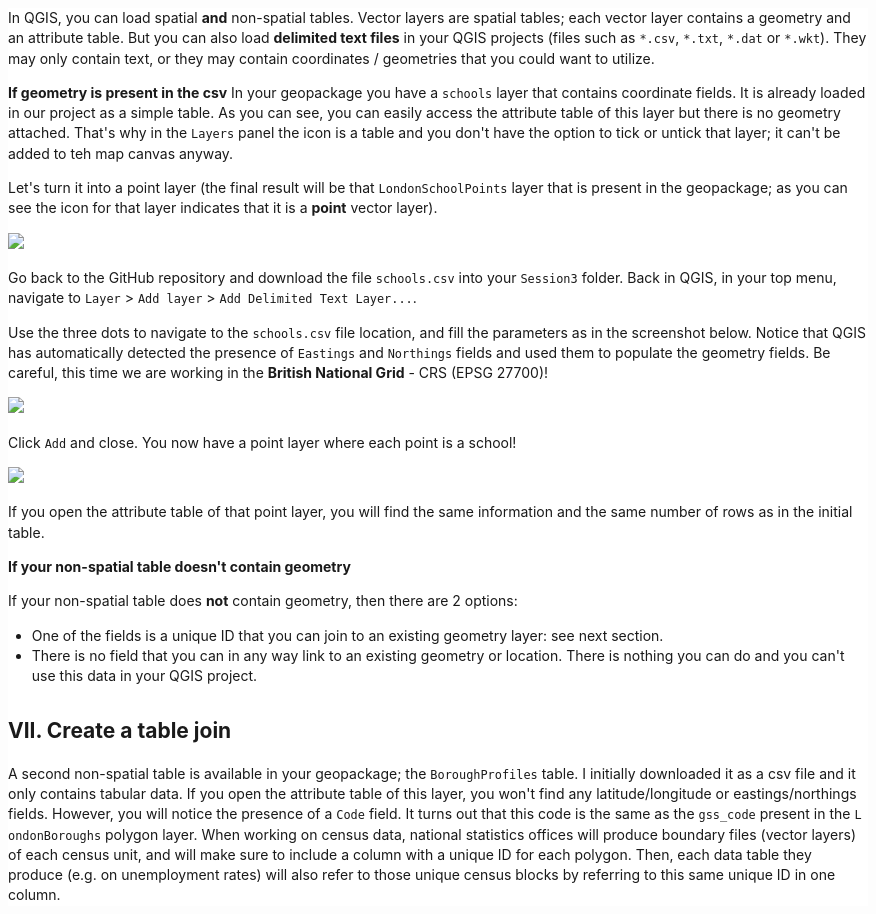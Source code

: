 In QGIS, you can load spatial **and** non-spatial tables. Vector layers are spatial tables; each vector layer contains a geometry and an attribute table. But you can also load **delimited text files** in your QGIS projects (files such as `*.csv`, `*.txt`, `*.dat` or `*.wkt`). They may only contain text, or they may contain coordinates / geometries that you could want to utilize.

**If geometry is present in the csv**
In your geopackage you have a `schools` layer that contains coordinate fields. It is already loaded in our project as a simple table. As you can see, you can easily access the attribute table of this layer but there is no geometry attached. That's why in the `Layers` panel the icon is a table and you don't have the option to tick or untick that layer; it can't be added to teh map canvas anyway. 

Let's turn it into a point layer (the final result will be that `LondonSchoolPoints` layer that is present in the geopackage; as you can see the icon for that layer indicates that it is a **point** vector layer).

<img src="../../../../docs/assets/images/S3-09.png" width="700">

Go back to the GitHub repository and download the file `schools.csv` into your `Session3` folder. Back in QGIS, in your top menu, navigate to `Layer` > `Add layer` > `Add Delimited Text Layer...`.

Use the three dots to navigate to the `schools.csv` file location, and fill the parameters as in the screenshot below. Notice that QGIS has automatically detected the presence of `Eastings` and `Northings` fields and used them to populate the geometry fields. Be careful, this time we are working in the **British National Grid** - CRS (EPSG 27700)!

<img src="../../../../docs/assets/images/S3-10.png" width="700">


Click `Add` and close. You now have a point layer where each point is a school!

<img src="../../../../docs/assets/images/S3-11.png" width="700">

If you open the attribute table of that point layer, you will find the same information and the same number of rows as in the initial table.


**If your non-spatial table doesn't contain geometry**

If your non-spatial table does **not** contain geometry, then there are 2 options:
- One of the fields is a unique ID that you can join to an existing geometry layer: see next section.
- There is no field that you can in any way link to an existing geometry or location. There is nothing you can do and you can't use this data in your QGIS project.


## VII. Create a table join


A second non-spatial table is available in your geopackage; the `BoroughProfiles` table. I initially downloaded it as a csv file and it only contains tabular data. If you open the attribute table of this layer, you won't find any latitude/longitude or eastings/northings fields. However, you will notice the presence of a `Code` field. It turns out that this code is the same as the `gss_code` present in the `LondonBoroughs` polygon layer. When working on census data, national statistics offices will produce boundary files (vector layers) of each census unit, and will make sure to include a column with a unique ID for each polygon. Then, each data table they produce (e.g. on unemployment rates) will also refer to those unique census blocks by referring to this same unique ID in one column. 
